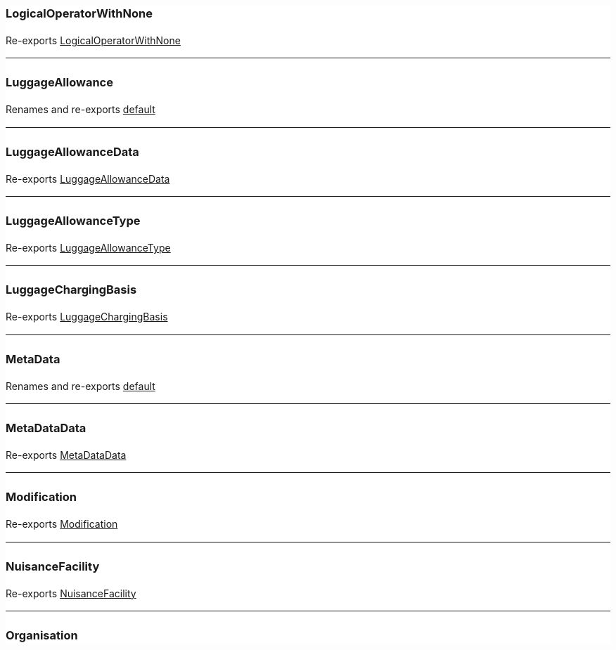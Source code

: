 ### LogicalOperatorWithNone

Re-exports [LogicalOperatorWithNone](../enums/types_enums.LogicalOperatorWithNone.md)

___

### LuggageAllowance

Renames and re-exports [default](../classes/models_LuggageAllowance.default.md)

___

### LuggageAllowanceData

Re-exports [LuggageAllowanceData](../interfaces/types_interfaces.LuggageAllowanceData.md)

___

### LuggageAllowanceType

Re-exports [LuggageAllowanceType](../enums/types_enums.LuggageAllowanceType.md)

___

### LuggageChargingBasis

Re-exports [LuggageChargingBasis](../enums/types_enums.LuggageChargingBasis.md)

___

### MetaData

Renames and re-exports [default](../classes/models_MetaData.default.md)

___

### MetaDataData

Re-exports [MetaDataData](../interfaces/types_interfaces.MetaDataData.md)

___

### Modification

Re-exports [Modification](../enums/types_enums.Modification.md)

___

### NuisanceFacility

Re-exports [NuisanceFacility](../enums/types_enums.NuisanceFacility.md)

___

### Organisation
